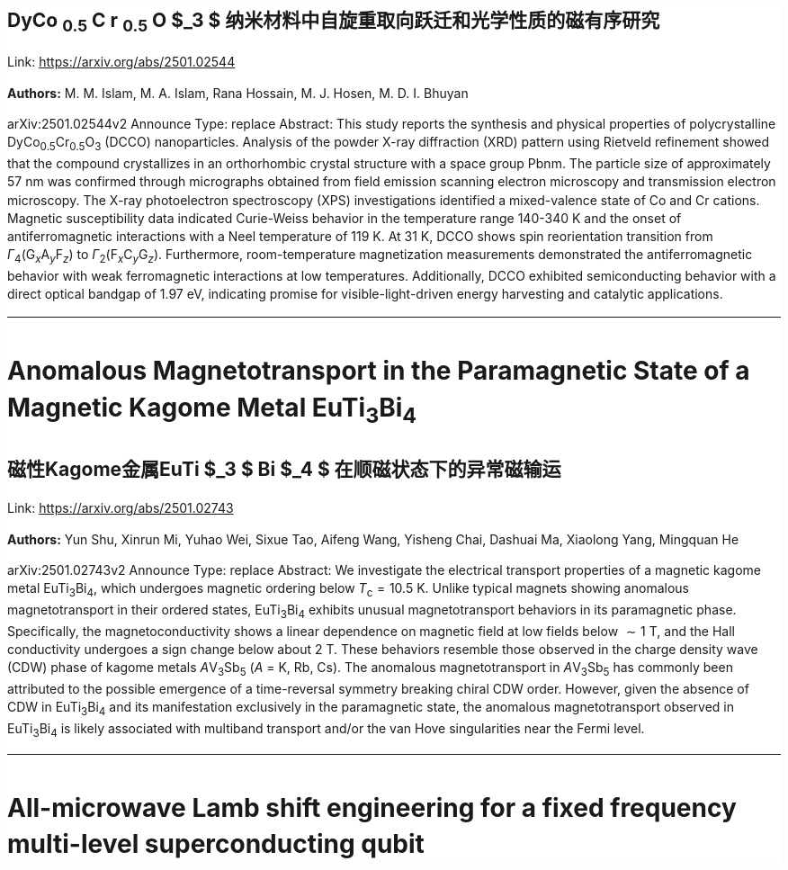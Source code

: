 ## DyCo $_{0.5}$ C r $_{0.5}$ O $_3 $ 纳米材料中自旋重取向跃迁和光学性质的磁有序研究

Link: https://arxiv.org/abs/2501.02544

**Authors:** M. M. Islam, M. A. Islam, Rana Hossain, M. J. Hosen, M. D. I. Bhuyan

arXiv:2501.02544v2 Announce Type: replace 
Abstract: This study reports the synthesis and physical properties of polycrystalline DyCo$_{0.5}$Cr$_{0.5}$O$_3$ (DCCO) nanoparticles. Analysis of the powder X-ray diffraction (XRD) pattern using Rietveld refinement showed that the compound crystallizes in an orthorhombic crystal structure with a space group Pbnm. The particle size of approximately 57 nm was confirmed through micrographs obtained from field emission scanning electron microscopy and transmission electron microscopy. The X-ray photoelectron spectroscopy (XPS) investigations identified a mixed-valence state of Co and Cr cations. Magnetic susceptibility data indicated Curie-Weiss behavior in the temperature range 140-340 K and the onset of antiferromagnetic interactions with a Neel temperature of 119 K. At 31 K, DCCO shows spin reorientation transition from $\Gamma_4$(G$_x$A$_y$F$_z$) to $\Gamma_2$(F$_x$C$_y$G$_z$). Furthermore, room-temperature magnetization measurements demonstrated the antiferromagnetic behavior with weak ferromagnetic interactions at low temperatures. Additionally, DCCO exhibited semiconducting behavior with a direct optical bandgap of 1.97 eV, indicating promise for visible-light-driven energy harvesting and catalytic applications.


---
# Anomalous Magnetotransport in the Paramagnetic State of a Magnetic Kagome Metal EuTi$_3$Bi$_4$

## 磁性Kagome金属EuTi $_3 $ Bi $_4 $ 在顺磁状态下的异常磁输运

Link: https://arxiv.org/abs/2501.02743

**Authors:** Yun Shu, Xinrun Mi, Yuhao Wei, Sixue Tao, Aifeng Wang, Yisheng Chai, Dashuai Ma, Xiaolong Yang, Mingquan He

arXiv:2501.02743v2 Announce Type: replace 
Abstract: We investigate the electrical transport properties of a magnetic kagome metal EuTi$_3$Bi$_4$, which undergoes magnetic ordering below $T_\mathrm{c}=10.5$ K. Unlike typical magnets showing anomalous magnetotransport in their ordered states, EuTi$_3$Bi$_4$ exhibits unusual magnetotransport behaviors in its paramagnetic phase. Specifically, the magnetoconductivity shows a linear dependence on magnetic field at low fields below $\sim 1$ T, and the Hall conductivity undergoes a sign change below about 2 T. These behaviors resemble those observed in the charge density wave (CDW) phase of kagome metals $A$V$_3$Sb$_5$ ($A$ = K, Rb, Cs). The anomalous magnetotransport in $A$V$_3$Sb$_5$ has commonly been attributed to the possible emergence of a time-reversal symmetry breaking chiral CDW order. However, given the absence of CDW in EuTi$_3$Bi$_4$ and its manifestation exclusively in the paramagnetic state, the anomalous magnetotransport observed in EuTi$_3$Bi$_4$ is likely associated with multiband transport and/or the van Hove singularities near the Fermi level.


---
# All-microwave Lamb shift engineering for a fixed frequency multi-level superconducting qubit
